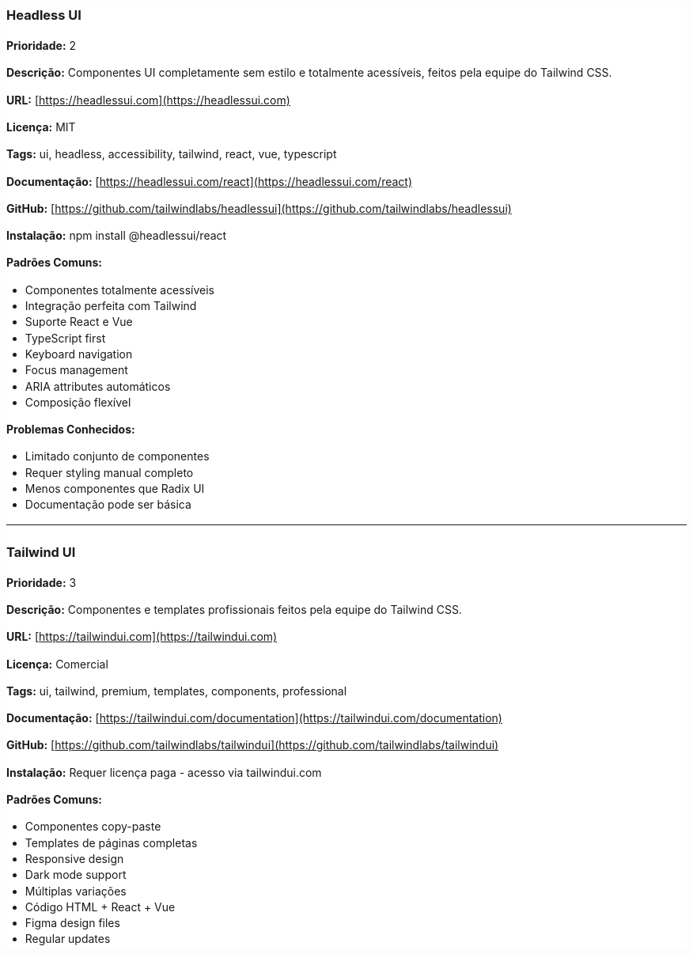 
### Headless UI

**Prioridade:** 2

**Descrição:** Componentes UI completamente sem estilo e totalmente acessíveis, feitos pela equipe do Tailwind CSS.

**URL:** [https://headlessui.com](https://headlessui.com)

**Licença:** MIT

**Tags:** ui, headless, accessibility, tailwind, react, vue, typescript

**Documentação:** [https://headlessui.com/react](https://headlessui.com/react)

**GitHub:** [https://github.com/tailwindlabs/headlessui](https://github.com/tailwindlabs/headlessui)

**Instalação:** npm install @headlessui/react

**Padrões Comuns:**
- Componentes totalmente acessíveis
- Integração perfeita com Tailwind
- Suporte React e Vue
- TypeScript first
- Keyboard navigation
- Focus management
- ARIA attributes automáticos
- Composição flexível

**Problemas Conhecidos:**
- Limitado conjunto de componentes
- Requer styling manual completo
- Menos componentes que Radix UI
- Documentação pode ser básica

---

### Tailwind UI

**Prioridade:** 3

**Descrição:** Componentes e templates profissionais feitos pela equipe do Tailwind CSS.

**URL:** [https://tailwindui.com](https://tailwindui.com)

**Licença:** Comercial

**Tags:** ui, tailwind, premium, templates, components, professional

**Documentação:** [https://tailwindui.com/documentation](https://tailwindui.com/documentation)

**GitHub:** [https://github.com/tailwindlabs/tailwindui](https://github.com/tailwindlabs/tailwindui)

**Instalação:** Requer licença paga - acesso via tailwindui.com

**Padrões Comuns:**
- Componentes copy-paste
- Templates de páginas completas
- Responsive design
- Dark mode support
- Múltiplas variações
- Código HTML + React + Vue
- Figma design files
- Regular updates
